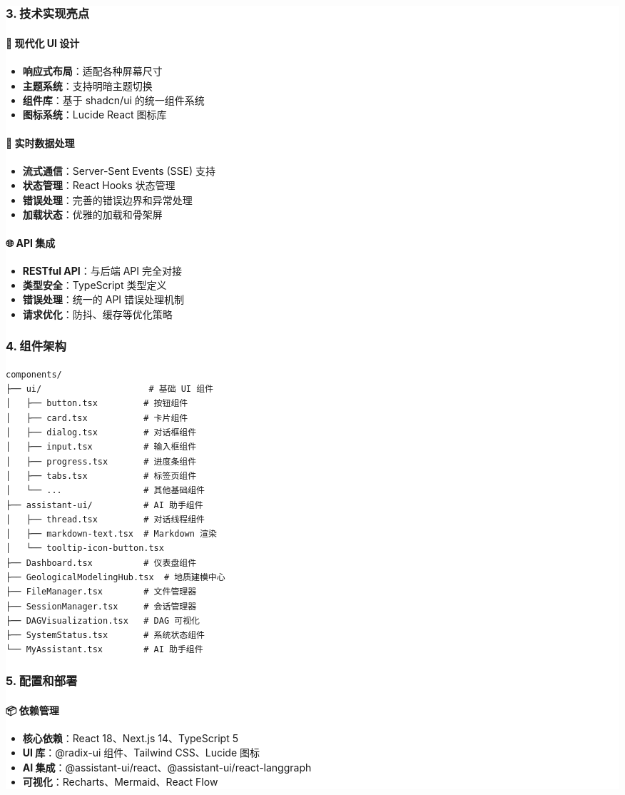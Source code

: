 ### 3. 技术实现亮点

#### 🎨 现代化 UI 设计
- **响应式布局**：适配各种屏幕尺寸
- **主题系统**：支持明暗主题切换
- **组件库**：基于 shadcn/ui 的统一组件系统
- **图标系统**：Lucide React 图标库

#### 🔄 实时数据处理
- **流式通信**：Server-Sent Events (SSE) 支持
- **状态管理**：React Hooks 状态管理
- **错误处理**：完善的错误边界和异常处理
- **加载状态**：优雅的加载和骨架屏

#### 🌐 API 集成
- **RESTful API**：与后端 API 完全对接
- **类型安全**：TypeScript 类型定义
- **错误处理**：统一的 API 错误处理机制
- **请求优化**：防抖、缓存等优化策略

### 4. 组件架构

```
components/
├── ui/                     # 基础 UI 组件
│   ├── button.tsx         # 按钮组件
│   ├── card.tsx           # 卡片组件
│   ├── dialog.tsx         # 对话框组件
│   ├── input.tsx          # 输入框组件
│   ├── progress.tsx       # 进度条组件
│   ├── tabs.tsx           # 标签页组件
│   └── ...                # 其他基础组件
├── assistant-ui/          # AI 助手组件
│   ├── thread.tsx         # 对话线程组件
│   ├── markdown-text.tsx  # Markdown 渲染
│   └── tooltip-icon-button.tsx
├── Dashboard.tsx          # 仪表盘组件
├── GeologicalModelingHub.tsx  # 地质建模中心
├── FileManager.tsx        # 文件管理器
├── SessionManager.tsx     # 会话管理器
├── DAGVisualization.tsx   # DAG 可视化
├── SystemStatus.tsx       # 系统状态组件
└── MyAssistant.tsx        # AI 助手组件
```

### 5. 配置和部署

#### 📦 依赖管理
- **核心依赖**：React 18、Next.js 14、TypeScript 5
- **UI 库**：@radix-ui 组件、Tailwind CSS、Lucide 图标
- **AI 集成**：@assistant-ui/react、@assistant-ui/react-langgraph
- **可视化**：Recharts、Mermaid、React Flow
